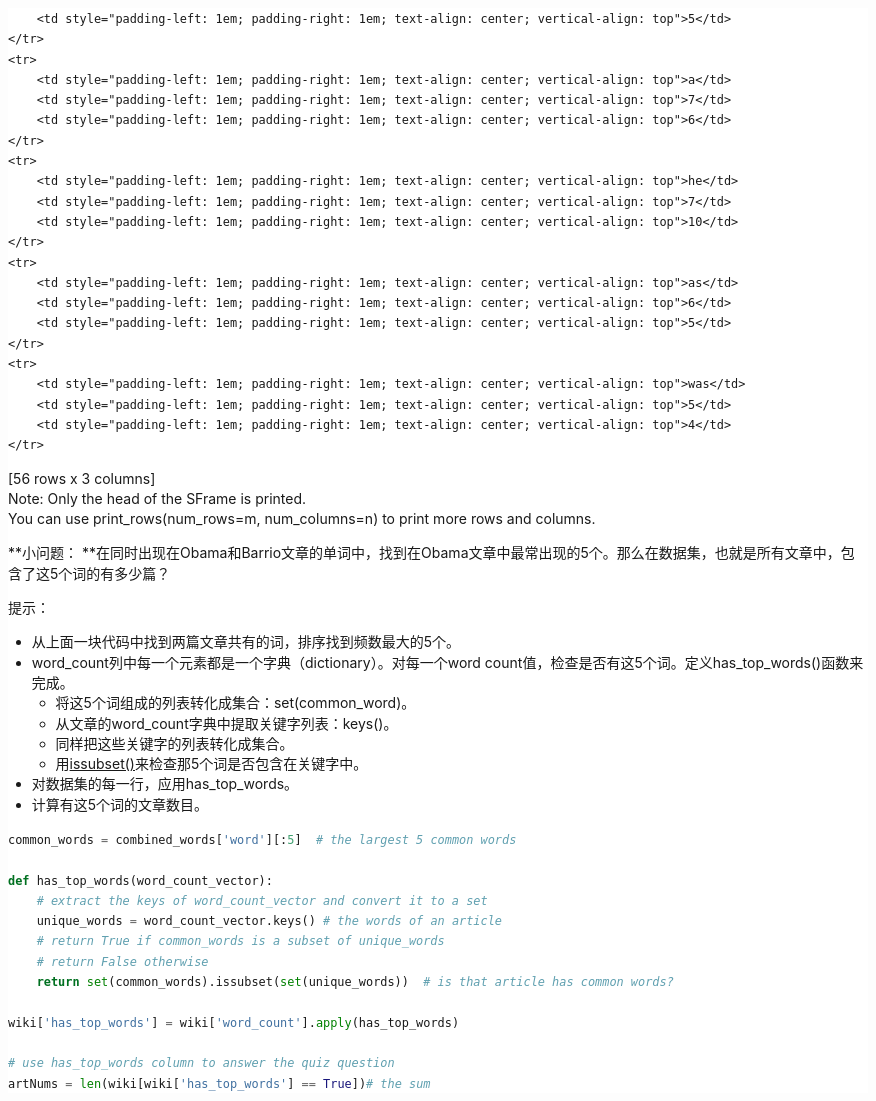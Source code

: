         <td style="padding-left: 1em; padding-right: 1em; text-align: center; vertical-align: top">5</td>
    </tr>
    <tr>
        <td style="padding-left: 1em; padding-right: 1em; text-align: center; vertical-align: top">a</td>
        <td style="padding-left: 1em; padding-right: 1em; text-align: center; vertical-align: top">7</td>
        <td style="padding-left: 1em; padding-right: 1em; text-align: center; vertical-align: top">6</td>
    </tr>
    <tr>
        <td style="padding-left: 1em; padding-right: 1em; text-align: center; vertical-align: top">he</td>
        <td style="padding-left: 1em; padding-right: 1em; text-align: center; vertical-align: top">7</td>
        <td style="padding-left: 1em; padding-right: 1em; text-align: center; vertical-align: top">10</td>
    </tr>
    <tr>
        <td style="padding-left: 1em; padding-right: 1em; text-align: center; vertical-align: top">as</td>
        <td style="padding-left: 1em; padding-right: 1em; text-align: center; vertical-align: top">6</td>
        <td style="padding-left: 1em; padding-right: 1em; text-align: center; vertical-align: top">5</td>
    </tr>
    <tr>
        <td style="padding-left: 1em; padding-right: 1em; text-align: center; vertical-align: top">was</td>
        <td style="padding-left: 1em; padding-right: 1em; text-align: center; vertical-align: top">5</td>
        <td style="padding-left: 1em; padding-right: 1em; text-align: center; vertical-align: top">4</td>
    </tr>
</table>
[56 rows x 3 columns]<br/>Note: Only the head of the SFrame is printed.<br/>You can use print_rows(num_rows=m, num_columns=n) to print more rows and columns.
</div>



**小问题： **在同时出现在Obama和Barrio文章的单词中，找到在Obama文章中最常出现的5个。那么在数据集，也就是所有文章中，包含了这5个词的有多少篇？

提示：

+ 从上面一块代码中找到两篇文章共有的词，排序找到频数最大的5个。
+ word_count列中每一个元素都是一个字典（dictionary）。对每一个word count值，检查是否有这5个词。定义has_top_words()函数来完成。
    + 将这5个词组成的列表转化成集合：set(common_word)。
    + 从文章的word_count字典中提取关键字列表：keys()。
    + 同样把这些关键字的列表转化成集合。
    + 用[issubset()](https://docs.python.org/2/library/stdtypes.html#set "issubset()")来检查那5个词是否包含在关键字中。
+ 对数据集的每一行，应用has_top_words。
+ 计算有这5个词的文章数目。


```python
common_words = combined_words['word'][:5]  # the largest 5 common words

def has_top_words(word_count_vector):
    # extract the keys of word_count_vector and convert it to a set
    unique_words = word_count_vector.keys() # the words of an article
    # return True if common_words is a subset of unique_words
    # return False otherwise
    return set(common_words).issubset(set(unique_words))  # is that article has common words?

wiki['has_top_words'] = wiki['word_count'].apply(has_top_words)

# use has_top_words column to answer the quiz question
artNums = len(wiki[wiki['has_top_words'] == True])# the sum
```
